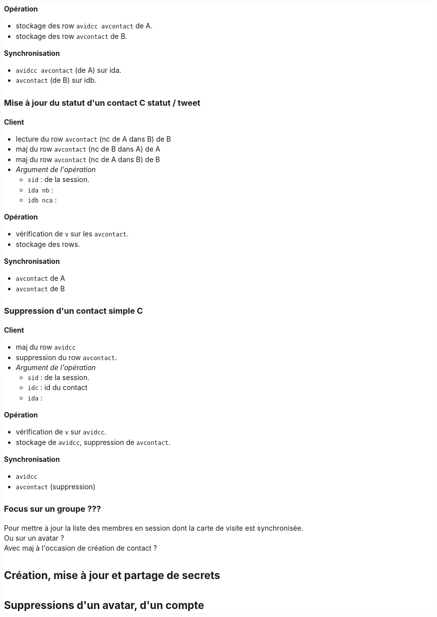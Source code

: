 **Opération**
- stockage des row `avidcc avcontact` de A.
- stockage des row `avcontact` de B.

**Synchronisation**
- `avidcc avcontact` (de A) sur ida.
- `avcontact` (de B) sur idb.

### Mise à jour du statut d'un contact C statut / tweet
**Client**  
- lecture du row `avcontact` (nc de A dans B) de B
- maj du row `avcontact` (nc de B dans A) de A
- maj du row `avcontact` (nc de A dans B) de B
- *Argument de l'opération*
  - `sid` : de la session.
  - `ida nb` : 
  - `idb nca` :

**Opération**
- vérification de `v` sur les `avcontact`.
- stockage des rows.

**Synchronisation**
- `avcontact` de A
- `avcontact` de B

### Suppression d'un contact simple C
**Client**  
- maj du row `avidcc`
- suppression du row `avcontact`.
- *Argument de l'opération*
  - `sid` : de la session.
  - `idc` : id du contact
  - `ida` :

**Opération**
- vérification de `v` sur `avidcc`.
- stockage de `avidcc`, suppression de `avcontact`.

**Synchronisation**
- `avidcc`
- `avcontact` (suppression)

### Focus sur un groupe ???
Pour mettre à jour la liste des membres en session dont la carte de visite est synchronisée.  
Ou sur un avatar ?  
Avec maj à l'occasion de création de contact ?  


## Création, mise à jour et partage de secrets

## Suppressions d'un avatar, d'un compte
